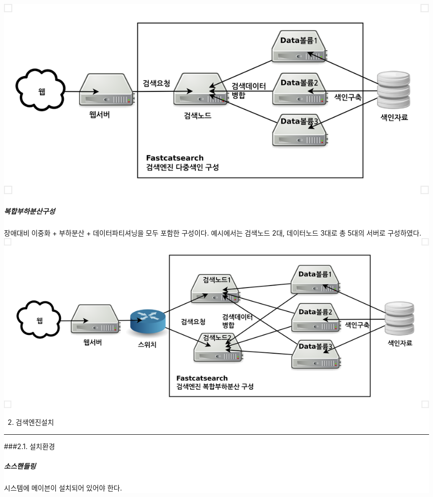 ![](https://raw.githubusercontent.com/fastcat-co/fastcat-manuals/master/fastcatsearch/main-manual/ko/img/326.jpg)

##### 복합부하분산구성
장애대비 이중화 + 부하분산 + 데이터파티셔닝을 모두 포함한 구성이다.
예시에서는 검색노드 2대, 데이터노드 3대로 총 5대의 서버로 구성하였다.
![](https://raw.githubusercontent.com/fastcat-co/fastcat-manuals/master/fastcatsearch/main-manual/ko/img/328.jpg)


2. 검색엔진설치
---------------

###2.1. 설치환경

##### 소스핸들링
시스템에 메이븐이 설치되어 있어야 한다.
